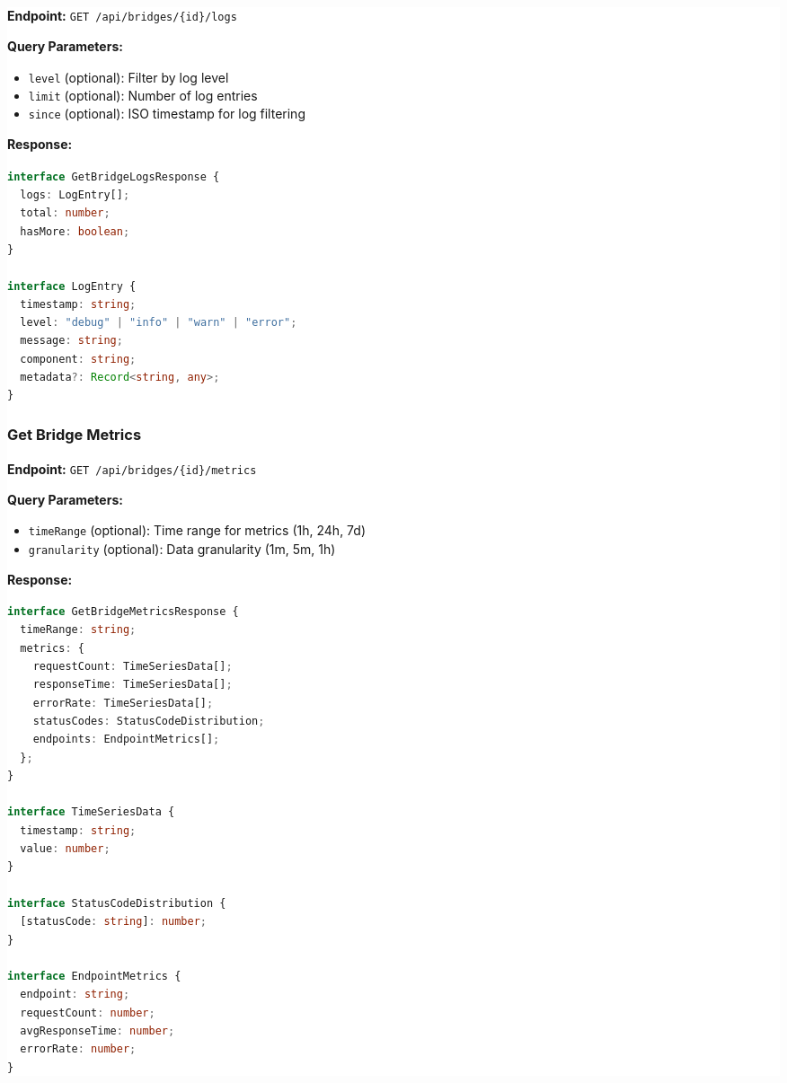 **Endpoint:** `GET /api/bridges/{id}/logs`

**Query Parameters:**

- `level` (optional): Filter by log level
- `limit` (optional): Number of log entries
- `since` (optional): ISO timestamp for log filtering

**Response:**

```typescript
interface GetBridgeLogsResponse {
  logs: LogEntry[];
  total: number;
  hasMore: boolean;
}

interface LogEntry {
  timestamp: string;
  level: "debug" | "info" | "warn" | "error";
  message: string;
  component: string;
  metadata?: Record<string, any>;
}
```

### Get Bridge Metrics

**Endpoint:** `GET /api/bridges/{id}/metrics`

**Query Parameters:**

- `timeRange` (optional): Time range for metrics (1h, 24h, 7d)
- `granularity` (optional): Data granularity (1m, 5m, 1h)

**Response:**

```typescript
interface GetBridgeMetricsResponse {
  timeRange: string;
  metrics: {
    requestCount: TimeSeriesData[];
    responseTime: TimeSeriesData[];
    errorRate: TimeSeriesData[];
    statusCodes: StatusCodeDistribution;
    endpoints: EndpointMetrics[];
  };
}

interface TimeSeriesData {
  timestamp: string;
  value: number;
}

interface StatusCodeDistribution {
  [statusCode: string]: number;
}

interface EndpointMetrics {
  endpoint: string;
  requestCount: number;
  avgResponseTime: number;
  errorRate: number;
}
```
